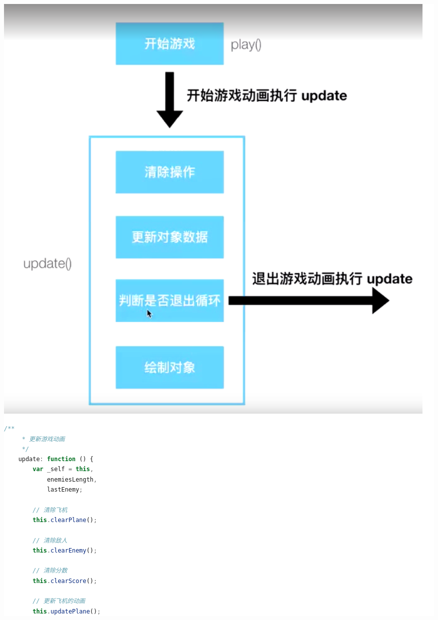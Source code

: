 ![shootingGame-08](/styles/images/project/shootingGame/sg-08.png)

```js
/**
     * 更新游戏动画
     */
    update: function () {
        var _self = this,
            enemiesLength,
            lastEnemy;

        // 清除飞机
        this.clearPlane();

        // 清除敌人
        this.clearEnemy();

        // 清除分数
        this.clearScore();

        // 更新飞机的动画
        this.updatePlane();

```